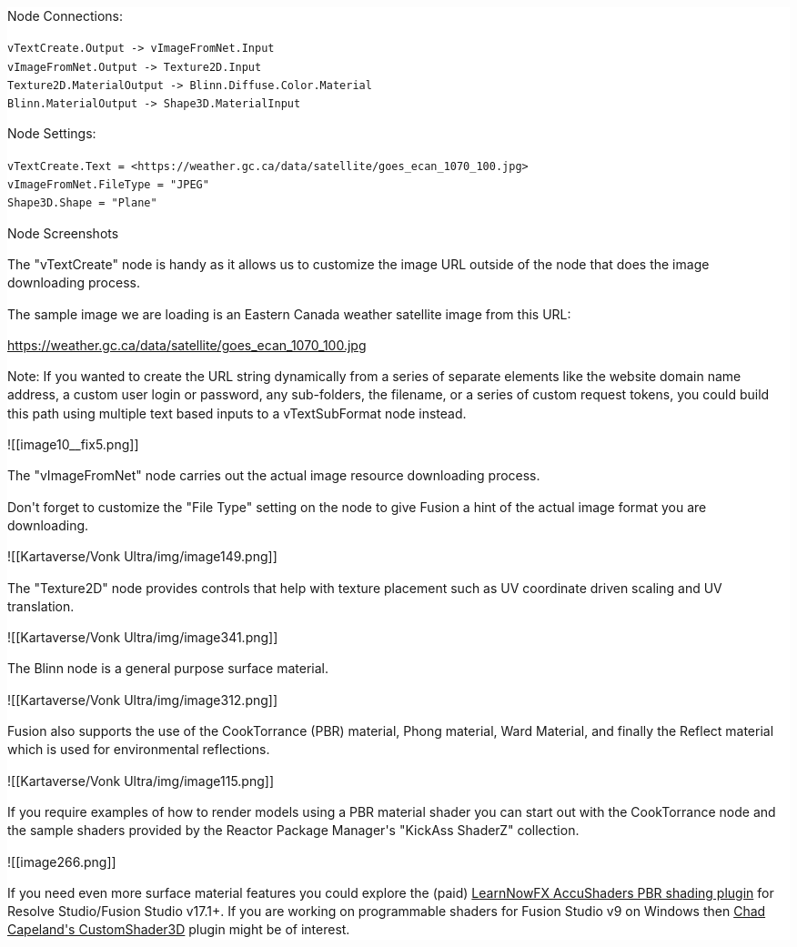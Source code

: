 Node Connections:

    vTextCreate.Output -> vImageFromNet.Input
    vImageFromNet.Output -> Texture2D.Input
    Texture2D.MaterialOutput -> Blinn.Diffuse.Color.Material
    Blinn.MaterialOutput -> Shape3D.MaterialInput

Node Settings:

    vTextCreate.Text = <https://weather.gc.ca/data/satellite/goes_ecan_1070_100.jpg>
    vImageFromNet.FileType = "JPEG"
    Shape3D.Shape = "Plane"

Node Screenshots

The "vTextCreate" node is handy as it allows us to customize the image URL outside of the node that does the image downloading process.

The sample image we are loading is an Eastern Canada weather satellite image from this URL:

<https://weather.gc.ca/data/satellite/goes_ecan_1070_100.jpg>

Note: If you wanted to create the URL string dynamically from a series of separate elements like the website domain name address, a custom user login or password, any sub-folders, the filename, or a series of custom request tokens, you could build this path using multiple text based inputs to a vTextSubFormat node instead.

![[image10__fix5.png]]

The "vImageFromNet" node carries out the actual image resource downloading process.

Don't forget to customize the "File Type" setting on the node to give Fusion a hint of the actual image format you are downloading.

![[Kartaverse/Vonk Ultra/img/image149.png]]

The "Texture2D" node provides controls that help with texture placement such as UV coordinate driven scaling and UV translation.

![[Kartaverse/Vonk Ultra/img/image341.png]]

The Blinn node is a general purpose surface material.

![[Kartaverse/Vonk Ultra/img/image312.png]]

Fusion also supports the use of the CookTorrance (PBR) material, Phong material, Ward Material, and finally the Reflect material which is used for environmental reflections.

![[Kartaverse/Vonk Ultra/img/image115.png]]

If you require examples of how to render models using a PBR material shader you can start out with the CookTorrance node and the sample shaders provided by the Reactor Package Manager's "KickAss ShaderZ" collection.

![[image266.png]]

If you need even more surface material features you could explore the (paid) [LearnNowFX AccuShaders PBR shading plugin](https://learnnowfx.com/accushader.html) for Resolve Studio/Fusion Studio v17.1+. If you are working on programmable shaders for Fusion Studio v9 on Windows then [Chad Capeland's CustomShader3D](https://indicated.gumroad.com/l/uPahJ) plugin might be of interest.
